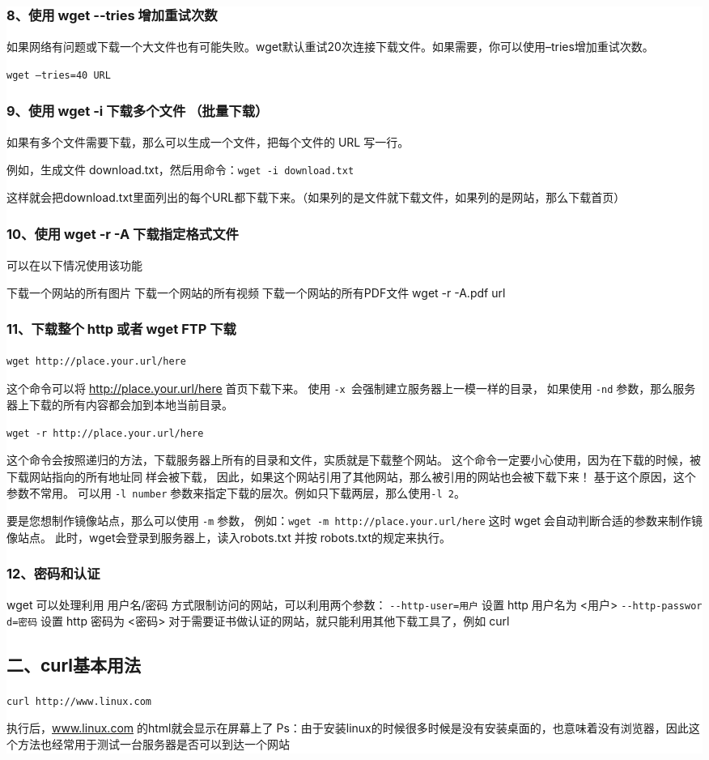 
### 8、使用 wget --tries 增加重试次数
如果网络有问题或下载一个大文件也有可能失败。wget默认重试20次连接下载文件。如果需要，你可以使用–tries增加重试次数。
```
wget –tries=40 URL
```
### 9、使用 wget -i 下载多个文件 （批量下载）

如果有多个文件需要下载，那么可以生成一个文件，把每个文件的 URL 写一行。

例如，生成文件 download.txt，然后用命令：`wget -i download.txt`

这样就会把download.txt里面列出的每个URL都下载下来。（如果列的是文件就下载文件，如果列的是网站，那么下载首页）


### 10、使用 wget -r -A 下载指定格式文件
可以在以下情况使用该功能

下载一个网站的所有图片
下载一个网站的所有视频
下载一个网站的所有PDF文件
wget -r -A.pdf url

### 11、下载整个 http 或者  wget FTP 下载
```
wget http://place.your.url/here
```
这个命令可以将 http://place.your.url/here 首页下载下来。
使用 `-x `会强制建立服务器上一模一样的目录，
如果使用 `-nd` 参数，那么服务器上下载的所有内容都会加到本地当前目录。
```
wget -r http://place.your.url/here
```
这个命令会按照递归的方法，下载服务器上所有的目录和文件，实质就是下载整个网站。
这个命令一定要小心使用，因为在下载的时候，被下载网站指向的所有地址同 样会被下载，
因此，如果这个网站引用了其他网站，那么被引用的网站也会被下载下来！
基于这个原因，这个参数不常用。
可以用 `-l number` 参数来指定下载的层次。例如只下载两层，那么使用`-l 2`。

要是您想制作镜像站点，那么可以使用 `-m` 参数，
例如：`wget -m http://place.your.url/here`
这时 wget 会自动判断合适的参数来制作镜像站点。
此时，wget会登录到服务器上，读入robots.txt 并按 robots.txt的规定来执行。

### 12、密码和认证
wget 可以处理利用 用户名/密码 方式限制访问的网站，可以利用两个参数：
       `--http-user=用户`                设置 http 用户名为 <用户>
       `--http-password=密码`        设置 http 密码为 <密码>
对于需要证书做认证的网站，就只能利用其他下载工具了，例如 curl

## 二、curl基本用法
```
curl http://www.linux.com
```
执行后，www.linux.com 的html就会显示在屏幕上了
Ps：由于安装linux的时候很多时候是没有安装桌面的，也意味着没有浏览器，因此这个方法也经常用于测试一台服务器是否可以到达一个网站
